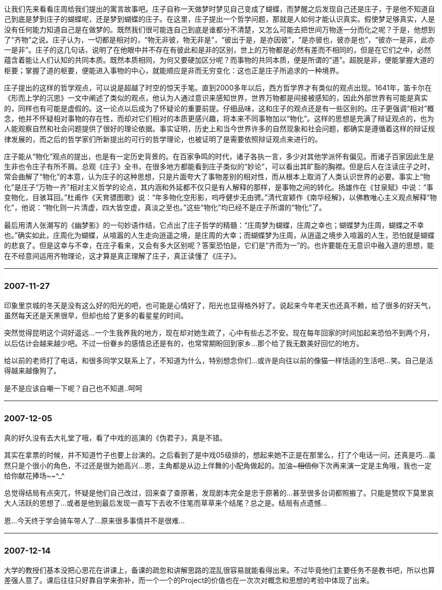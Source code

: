让我们先来看看庄周给我们提出的寓言故事吧。庄子自称一天做梦时梦见自己变成了蝴蝶，而梦醒之后发现自己还是庄子，于是他不知道自己到底是梦到庄子的蝴蝶呢，还是梦到蝴蝶的庄子。在这里，庄子提出一个哲学问题，那就是人如何才能认识真实。假使梦足够真实，人是没有任何能力知道自己是在做梦的。既然我们很可能连自己到底是谁都分不清楚，又怎么可能去把世间万物逐一分而化之呢？于是，他想到了“齐物”之说。庄子认为，一切都是相对的，“物无非彼，物无非是”，“彼出于是，是亦因彼”，“是亦彼也，彼亦是也”，“彼亦一是非，此亦一是非”。庄子的这几句话，说明了在他眼中并不存在有彼此和是非的区别，世上的万物都是必然有差而不相同的，但是在它们之中，必然蕴含着能让人们认知的共同本质。既然本质相同，为何又要硬加区分呢？而事物的共同本质，便是所谓的“道”。超脱是非，便能掌握大道的枢要；掌握了道的枢要，便能进入事物的中心，就能顺应是非而无穷变化：这也正是庄子所追求的一种境界。

庄子提出的这样的哲学观点，可以说是超越了时空的惊天手笔。直到2000多年以后，西方哲学界才有类似的观点出现。1641年，笛卡尔在《形而上学的沉思》一文中阐述了类似的观点，他认为人通过意识来感知世界，世界万物都是间接被感知的，因此外部世界有可能是真实的，同样也有可能是虚假的。这一论点以后成为了怀疑论的重要前提。仔细品味，这和庄子的观点还是有一些区别的。庄子更强调“相对”概念，他并不怀疑相对事物的存在性，而却对它们相对的本质更感兴趣，将本来不同事物加以“物化”。这样的思想是充满了辩证观点的，也为人能观察自然和社会问题提供了很好的理论依据。事实证明，历史上和当今世界许多的自然现象和社会问题，都确实是遵循着这样的辩证规律发展的，而之后的哲学家们所新提出的可行的哲学理论，也被证明了是需要依照辩证观点来进行的。

庄子能从“物化”观点的提出，也是有一定历史背景的。在百家争鸣的时代，诸子各执一言，多少对其他学派怀有偏见。而诸子百家因此生是生非也令庄子有所不屑。总观《庄子》全书，在很多地方都能看到庄子类似的“妙论”，可以看出其旷豁的胸襟。但是后人在注读庄子之时，常会曲解了“物化”的本意，认为庄子的这种思想，只是片面夸大了事物差别的相对性，而从根本上取消了人类认识世界的必要。事实上“物化”是庄子“万物一齐”相对主义哲学的论点，其内涵和外延都不仅只是有人解释的那样，是事物之间的转化。扬雄作在《甘泉赋》中说：“事变物化，目骇耳回。”杜甫作《天育骠图歌》说：“年多物化空形影，呜呼健步无由骋。”清代宣颖作《南华经解》，以佛教唯心主义观点解释“物化”，他说：“物化则一片清虚，四大皆空虚，真淡之至也。”这些“物化”均已经不是庄子所谓的“物化”了。

最后用清人张潮写的《幽梦影》的一句妙语作结，它点出了庄子哲学的精髓：“庄周梦为蝴蝶，庄周之幸也；蝴蝶梦为庄周，蝴蝶之不幸也。”确实如此，庄周化为蝴蝶，从喧嚣的人生走向逍遥之境，是庄周的大幸；而蝴蝶梦为庄周，从逍遥之境步入喧嚣的人生，恐怕就是蝴蝶的悲哀了。但是这幸与不幸，在庄子看来，又会有多大区别呢？答案恐怕是，它们是“齐而为一”的。也许要能在无意识中融入道的思想，能在不经意间运用齐物理论，这才算是真正理解了庄子，真正读懂了《庄子》。

---

### 2007-11-27

印象里京城的冬天是没有这么好的阳光的吧，也可能是心情好了，阳光也显得格外好了。说起来今年老天也还真不赖，给了很多的好天气，虽然每天还是天黑很早，但却也给了更多的看星星的时间。

突然觉得昆明这个词好遥远...一个生我养我的地方，现在却对她生疏了，心中有些忐忑不安。现在每年回家的时间加起来恐怕不到两个月，以后估计会越来越少吧。不过一份眷乡的感情总还是有的，也常常期盼回到家乡...那个给了我无数美好回忆的地方。

给以前的老师打了电话，和很多同学又联系上了，不知道为什么，特别想念你们...或许是向往以前的像猫一样恬适的生活吧...笑。自己是活得越来越像狗了。

是不是应该自嘲一下呢？自己也不知道..呵呵

---

### 2007-12-05

真的好久没有去大礼堂了哦，看了中戏的巡演的《伪君子》，真是不错。

其实在拿票的时候，并不知道竹子也要上台演的。之后看到了是中戏05级排的，想起来她不正是在那里么，打了个电话一问，还真是巧...虽然只是个很小的角色，不过还是很为她高兴...恩，主角都是从边上伴舞的小配角做起的。加油~~~相信你~~下次再来演一定是主角哦，我也一定给你献花捧场~~^_^

总觉得结局有点突兀，怀疑是他们自己改过，回来查了查原著，发现剧本完全是忠于原著的...甚至很多台词都照搬了。只能是赞叹下莫里哀大人活跃的思想了...或者是他到最后发现一直写下去收不住笔而草草来个结尾？总之是。结局有点遗憾...

恩...今天终于学会骑车带人了...原来很多事情并不是很难...

---

### 2007-12-14

大学的教授们基本没把心思花在讲课上，备课的疏忽和讲解思路的混乱很容易就能看得出来。不过毕竟他们主要任务不是教书吧，所以也算差强人意了。课后往往只好靠自学来弥补，而一个一个的Project的价值也在一次次对概念和思想的考验中体现了出来。


